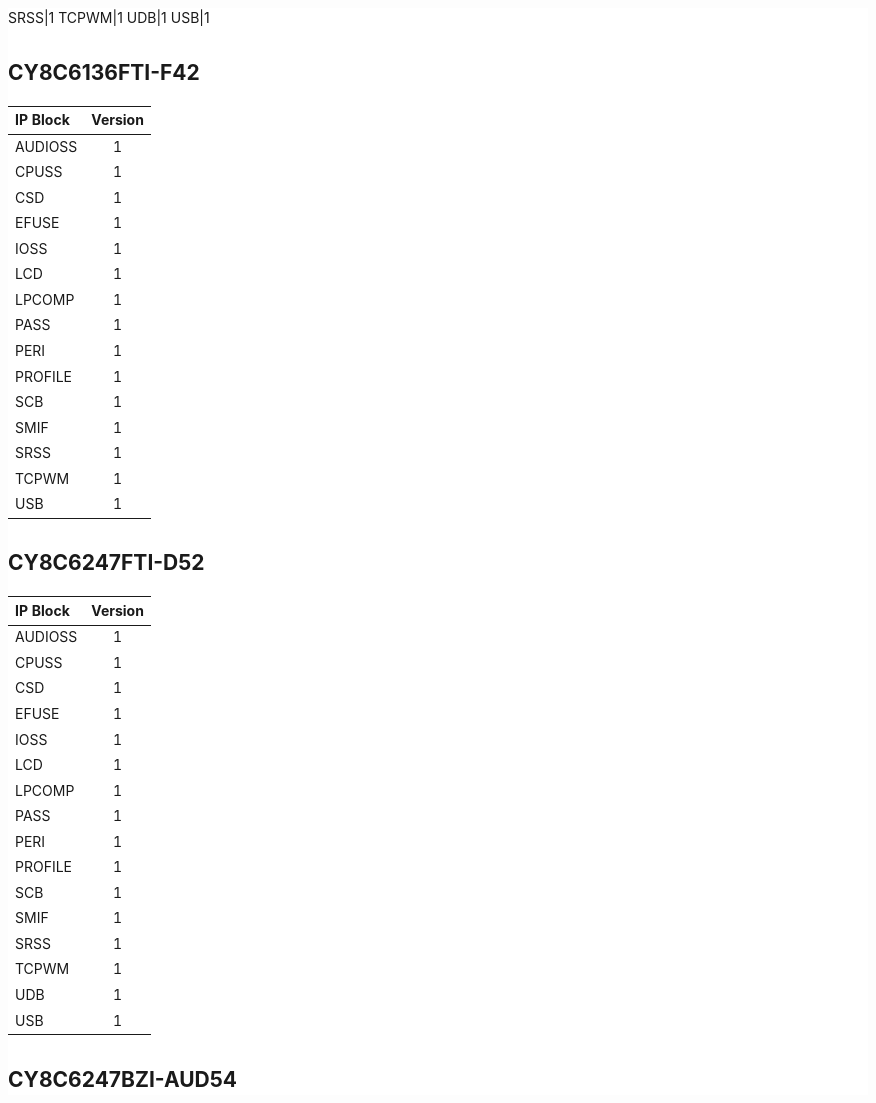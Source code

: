 SRSS|1
TCPWM|1
UDB|1
USB|1


<a name=cy8c6136ftif42></a>CY8C6136FTI-F42
-------------

IP Block  | Version
:----------| :-------:
AUDIOSS|1
CPUSS|1
CSD|1
EFUSE|1
IOSS|1
LCD|1
LPCOMP|1
PASS|1
PERI|1
PROFILE|1
SCB|1
SMIF|1
SRSS|1
TCPWM|1
USB|1


<a name=cy8c6247ftid52></a>CY8C6247FTI-D52
-------------

IP Block  | Version
:----------| :-------:
AUDIOSS|1
CPUSS|1
CSD|1
EFUSE|1
IOSS|1
LCD|1
LPCOMP|1
PASS|1
PERI|1
PROFILE|1
SCB|1
SMIF|1
SRSS|1
TCPWM|1
UDB|1
USB|1


<a name=cy8c6247bziaud54></a>CY8C6247BZI-AUD54
-------------
